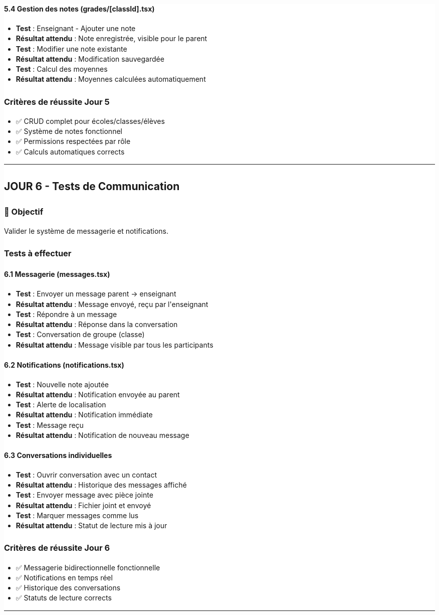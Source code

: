 #### 5.4 Gestion des notes (grades/[classId].tsx)
- **Test** : Enseignant - Ajouter une note
- **Résultat attendu** : Note enregistrée, visible pour le parent
- **Test** : Modifier une note existante
- **Résultat attendu** : Modification sauvegardée
- **Test** : Calcul des moyennes
- **Résultat attendu** : Moyennes calculées automatiquement

### Critères de réussite Jour 5
- ✅ CRUD complet pour écoles/classes/élèves
- ✅ Système de notes fonctionnel
- ✅ Permissions respectées par rôle
- ✅ Calculs automatiques corrects

---

## JOUR 6 - Tests de Communication

### 🎯 Objectif
Valider le système de messagerie et notifications.

### Tests à effectuer

#### 6.1 Messagerie (messages.tsx)
- **Test** : Envoyer un message parent → enseignant
- **Résultat attendu** : Message envoyé, reçu par l'enseignant
- **Test** : Répondre à un message
- **Résultat attendu** : Réponse dans la conversation
- **Test** : Conversation de groupe (classe)
- **Résultat attendu** : Message visible par tous les participants

#### 6.2 Notifications (notifications.tsx)
- **Test** : Nouvelle note ajoutée
- **Résultat attendu** : Notification envoyée au parent
- **Test** : Alerte de localisation
- **Résultat attendu** : Notification immédiate
- **Test** : Message reçu
- **Résultat attendu** : Notification de nouveau message

#### 6.3 Conversations individuelles
- **Test** : Ouvrir conversation avec un contact
- **Résultat attendu** : Historique des messages affiché
- **Test** : Envoyer message avec pièce jointe
- **Résultat attendu** : Fichier joint et envoyé
- **Test** : Marquer messages comme lus
- **Résultat attendu** : Statut de lecture mis à jour

### Critères de réussite Jour 6
- ✅ Messagerie bidirectionnelle fonctionnelle
- ✅ Notifications en temps réel
- ✅ Historique des conversations
- ✅ Statuts de lecture corrects

---